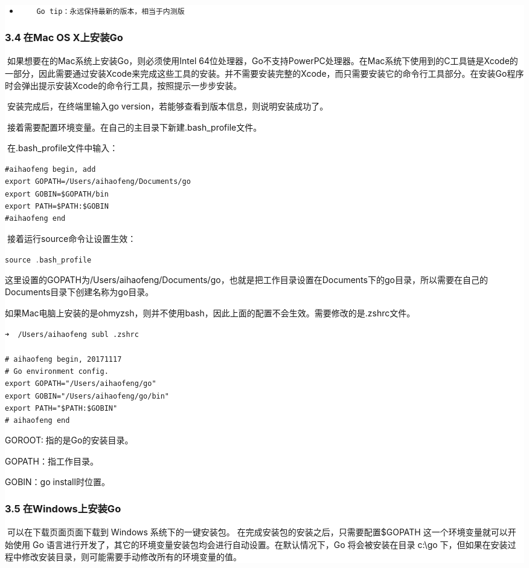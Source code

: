 -         Go tip：永远保持最新的版本，相当于内测版



### 3.4 在Mac OS X上安装Go

​    如果想要在的Mac系统上安装Go，则必须使用Intel 64位处理器，Go不支持PowerPC处理器。在Mac系统下使用到的C工具链是Xcode的一部分，因此需要通过安装Xcode来完成这些工具的安装。并不需要安装完整的Xcode，而只需要安装它的命令行工具部分。在安装Go程序时会弹出提示安装Xcode的命令行工具，按照提示一步步安装。

​    安装完成后，在终端里输入go version，若能够查看到版本信息，则说明安装成功了。

​    接着需要配置环境变量。在自己的主目录下新建.bash_profile文件。

​    在.bash_profile文件中输入：

```
#aihaofeng begin, add
export GOPATH=/Users/aihaofeng/Documents/go
export GOBIN=$GOPATH/bin
export PATH=$PATH:$GOBIN
#aihaofeng end
```

​    接着运行source命令让设置生效：

```go
source .bash_profile
```

​    这里设置的GOPATH为/Users/aihaofeng/Documents/go，也就是把工作目录设置在Documents下的go目录，所以需要在自己的Documents目录下创建名称为go目录。

   如果Mac电脑上安装的是ohmyzsh，则并不使用bash，因此上面的配置不会生效。需要修改的是.zshrc文件。

```shell
➜  /Users/aihaofeng subl .zshrc

# aihaofeng begin, 20171117
# Go environment config.
export GOPATH="/Users/aihaofeng/go"
export GOBIN="/Users/aihaofeng/go/bin"
export PATH="$PATH:$GOBIN"
# aihaofeng end
```



GOROOT: 指的是Go的安装目录。

GOPATH：指工作目录。

GOBIN：go install时位置。







### 3.5 在Windows上安装Go

​    可以在下载页面页面下载到 Windows 系统下的一键安装包。    在完成安装包的安装之后，只需要配置$GOPATH 这一个环境变量就可以开始使用 Go 语言进行开发了，其它的环境变量安装包均会进行自动设置。在默认情况下，Go 将会被安装在目录 c:\go 下，但如果在安装过程中修改安装目录，则可能需要手动修改所有的环境变量的值。
